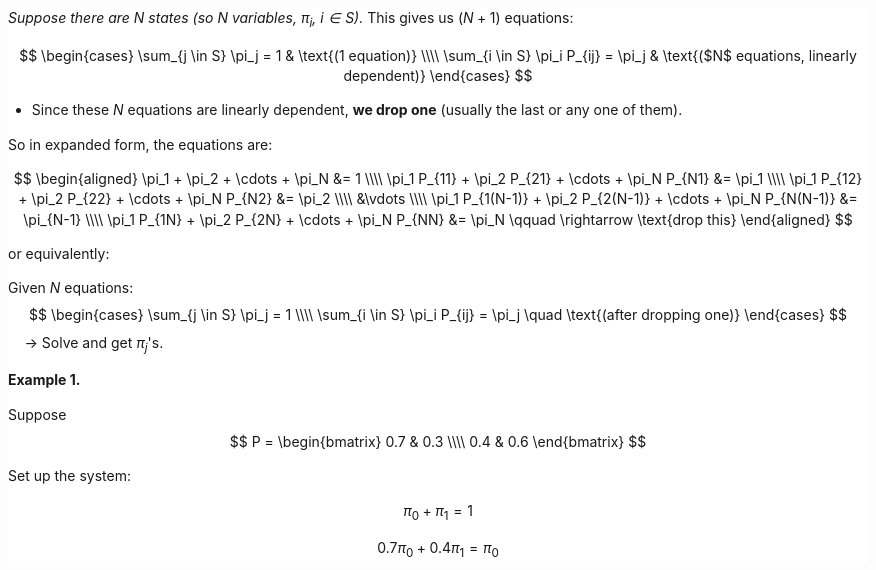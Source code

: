 *Suppose there are $N$ states (so $N$ variables, $\pi_i$, $i \in S$).*
This gives us $(N+1)$ equations:

$$
\begin{cases}
\sum_{j \in S} \pi_j = 1 & \text{(1 equation)} \\\\
\sum_{i \in S} \pi_i P_{ij} = \pi_j & \text{($N$ equations, linearly dependent)}
\end{cases}
$$

- Since these $N$ equations are linearly dependent, **we drop one** (usually the last or any one of them).

So in expanded form, the equations are:

$$
\begin{aligned}
\pi_1 + \pi_2 + \cdots + \pi_N &= 1 \\\\
\pi_1 P_{11} + \pi_2 P_{21} + \cdots + \pi_N P_{N1} &= \pi_1 \\\\
\pi_1 P_{12} + \pi_2 P_{22} + \cdots + \pi_N P_{N2} &= \pi_2 \\\\
&\vdots \\\\
\pi_1 P_{1(N-1)} + \pi_2 P_{2(N-1)} + \cdots + \pi_N P_{N(N-1)} &= \pi_{N-1} \\\\
\pi_1 P_{1N} + \pi_2 P_{2N} + \cdots + \pi_N P_{NN} &= \pi_N \qquad \rightarrow \text{drop this}
\end{aligned}
$$

or equivalently:

Given $N$ equations:
$$
\begin{cases}
\sum_{j \in S} \pi_j = 1 \\\\
\sum_{i \in S} \pi_i P_{ij} = \pi_j \quad \text{(after dropping one)}
\end{cases}
$$
$\quad$→ Solve and get $\pi_j$'s.

**Example 1.**

Suppose
$$
P = \begin{bmatrix}
0.7 & 0.3 \\\\
0.4 & 0.6
\end{bmatrix}
$$

Set up the system:

$$
\pi_0 + \pi_1 = 1
$$

$$
0.7 \pi_0 + 0.4 \pi_1 = \pi_0
$$
